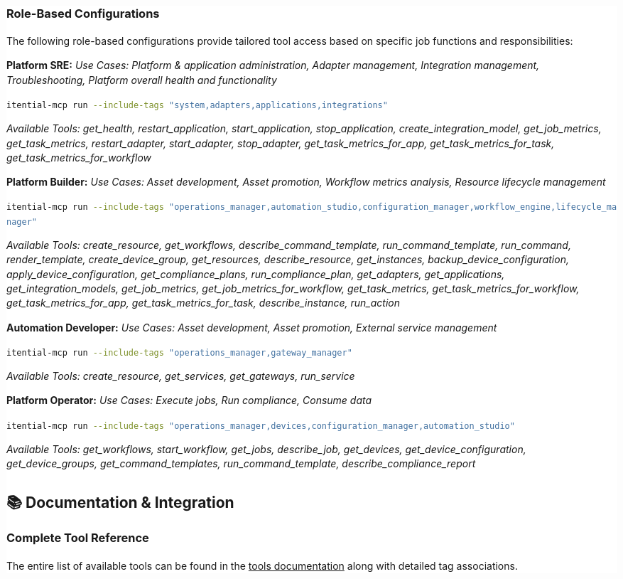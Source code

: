 ### **Role-Based Configurations**

The following role-based configurations provide tailored tool access based on specific job functions and responsibilities:

**Platform SRE:**
*Use Cases: Platform & application administration, Adapter management, Integration management, Troubleshooting, Platform overall health and functionality*

```bash
itential-mcp run --include-tags "system,adapters,applications,integrations"
```

*Available Tools: get_health, restart_application, start_application, stop_application, create_integration_model, get_job_metrics, get_task_metrics, restart_adapter, start_adapter, stop_adapter, get_task_metrics_for_app, get_task_metrics_for_task, get_task_metrics_for_workflow*

**Platform Builder:**
*Use Cases: Asset development, Asset promotion, Workflow metrics analysis, Resource lifecycle management*

```bash
itential-mcp run --include-tags "operations_manager,automation_studio,configuration_manager,workflow_engine,lifecycle_manager"
```

*Available Tools: create_resource, get_workflows, describe_command_template, run_command_template, run_command, render_template, create_device_group, get_resources, describe_resource, get_instances, backup_device_configuration, apply_device_configuration, get_compliance_plans, run_compliance_plan, get_adapters, get_applications, get_integration_models, get_job_metrics, get_job_metrics_for_workflow, get_task_metrics, get_task_metrics_for_workflow, get_task_metrics_for_app, get_task_metrics_for_task, describe_instance, run_action*

**Automation Developer:**
*Use Cases: Asset development, Asset promotion, External service management*

```bash
itential-mcp run --include-tags "operations_manager,gateway_manager"
```

*Available Tools: create_resource, get_services, get_gateways, run_service*

**Platform Operator:**
*Use Cases: Execute jobs, Run compliance, Consume data*

```bash
itential-mcp run --include-tags "operations_manager,devices,configuration_manager,automation_studio"
```

*Available Tools: get_workflows, start_workflow, get_jobs, describe_job, get_devices, get_device_configuration, get_device_groups, get_command_templates, run_command_template, describe_compliance_report*

## 📚 Documentation & Integration

### **Complete Tool Reference**
The entire list of available tools can be found in the [tools documentation](docs/tools.md) along with detailed tag associations.
